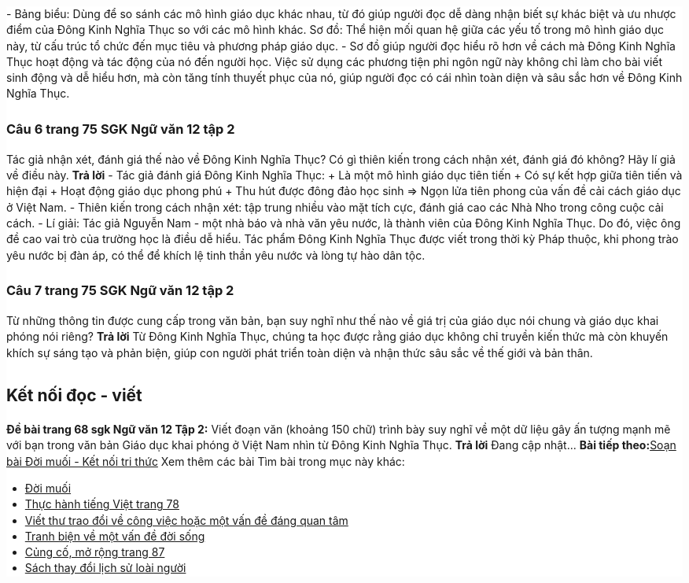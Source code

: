 \- Bảng biểu: Dùng để so sánh các mô hình giáo dục khác nhau, từ đó giúp người đọc dễ dàng nhận biết sự khác biệt và ưu nhược điểm của Đông Kinh Nghĩa Thục so với các mô hình khác. Sơ đồ: Thể hiện mối quan hệ giữa các yếu tố trong mô hình giáo dục này, từ cấu trúc tổ chức đến mục tiêu và phương pháp giáo dục.
\- Sơ đồ giúp người đọc hiểu rõ hơn về cách mà Đông Kinh Nghĩa Thục hoạt động và tác động của nó đến người học.
Việc sử dụng các phương tiện phi ngôn ngữ này không chỉ làm cho bài viết sinh động và dễ hiểu hơn, mà còn tăng tính thuyết phục của nó, giúp người đọc có cái nhìn toàn diện và sâu sắc hơn về Đông Kinh Nghĩa Thục.
### Câu 6 trang 75 SGK Ngữ văn 12 tập 2
Tác giả nhận xét, đánh giá thế nào về Đông Kinh Nghĩa Thục? Có gì thiên kiến trong cách nhận xét, đánh giá đó không? Hãy lí giả về điều này.
**Trả lời**
\- Tác giả đánh giá Đông Kinh Nghĩa Thục:
\+ Là một mô hình giáo dục tiên tiến
\+ Có sự kết hợp giữa tiên tiến và hiện đại
\+ Hoạt động giáo dục phong phú
\+ Thu hút được đông đảo học sinh
=> Ngọn lửa tiên phong của vấn đề cải cách giáo dục ở Việt Nam.
\- Thiên kiến trong cách nhận xét: tập trung nhiều vào mặt tích cực, đánh giá cao các Nhà Nho trong công cuộc cải cách.
\- Lí giải:
Tác giả Nguyễn Nam - một nhà báo và nhà văn yêu nước, là thành viên của Đông Kinh Nghĩa Thục. Do đó, việc ông đề cao vai trò của trường học là điều dễ hiểu. Tác phẩm Đông Kinh Nghĩa Thục được viết trong thời kỳ Pháp thuộc, khi phong trào yêu nước bị đàn áp, có thể để khích lệ tinh thần yêu nước và lòng tự hào dân tộc.
### Câu 7 trang 75 SGK Ngữ văn 12 tập 2
Từ những thông tin được cung cấp trong văn bản, bạn suy nghĩ như thế nào về giá trị của giáo dục nói chung và giáo dục khai phóng nói riêng?
**Trả lời**
Từ Đông Kinh Nghĩa Thục, chúng ta học được rằng giáo dục không chỉ truyền kiến thức mà còn khuyến khích sự sáng tạo và phản biện, giúp con người phát triển toàn diện và nhận thức sâu sắc về thế giới và bản thân.
## Kết nối đọc - viết
**Đề bài trang 68 sgk Ngữ văn 12 Tập 2:** Viết đoạn văn \(khoảng 150 chữ\) trình bày suy nghĩ về một dữ liệu gây ấn tượng mạnh mẽ với bạn trong văn bản Giáo dục khai phóng ở Việt Nam nhìn từ Đông Kinh Nghĩa Thục.
**Trả lời**
Đang cập nhật...
**Bài tiếp theo:**[Soạn bài Đời muối - Kết nối tri thức](<https://vndoc.com/soan-bai-doi-muoi-ket-noi-tri-thuc-330539>)
Xem thêm các bài Tìm bài trong mục này khác:
  * [Đời muối](</soan-bai-doi-muoi-ket-noi-tri-thuc-330539>)
  * [Thực hành tiếng Việt trang 78](</soan-bai-thuc-hanh-tieng-viet-trang-78-tap-2-ket-noi-tri-thuc-330540>)
  * [Viết thư trao đổi về công việc hoặc một vấn đề đáng quan tâm](</soan-bai-viet-thu-trao-doi-ve-cong-viec-hoac-mot-van-de-dang-quan-tam-ket-noi-tri-thuc-330541>)
  * [Tranh biện về một vấn đề đời sống](</soan-bai-tranh-bien-ve-mot-van-de-doi-song-ket-noi-tri-thuc-330542>)
  * [Củng cố, mở rộng trang 87](</soan-bai-cung-co-mo-rong-trang-87-ket-noi-tri-thuc-330543>)
  * [Sách thay đổi lịch sử loài người](</soan-bai-sach-thay-doi-lich-su-loai-nguoi-ket-noi-tri-thuc-330544>)

